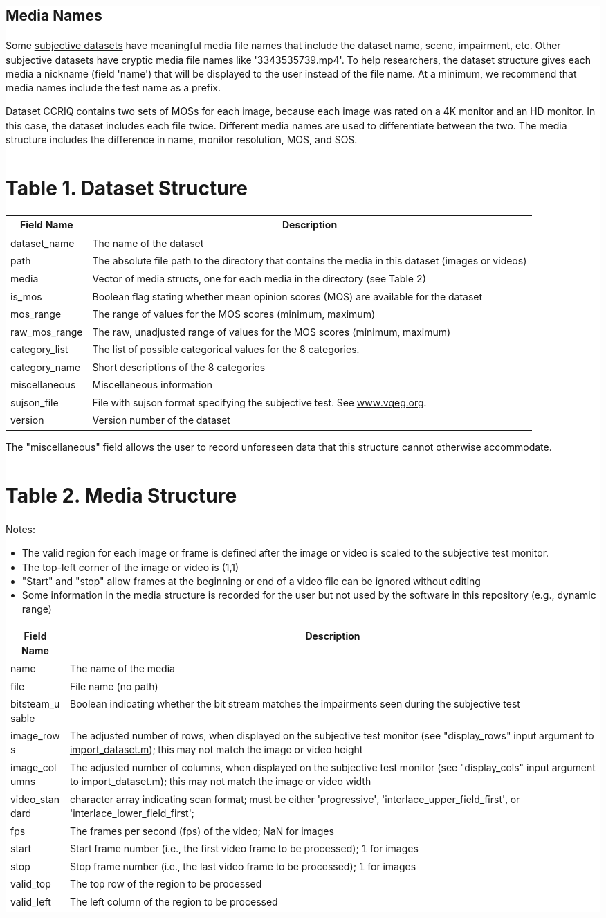 ## Media Names

Some [subjective datasets](SubjectiveDatasets.md) have meaningful media file names that include the dataset name, scene, impairment, etc. Other subjective datasets have cryptic media file names like '3343535739.mp4'. To help researchers, the dataset structure gives each media a nickname (field 'name') that will be displayed to the user instead of the file name. At a minimum, we recommend that media names include the test name as a prefix. 

Dataset CCRIQ contains two sets of MOSs for each image, because each image was rated on a 4K monitor and an HD monitor. In this case, the dataset includes each file twice. Different media names are used to differentiate between the two. The media structure includes the difference in name, monitor resolution, MOS, and SOS. 

# Table 1. Dataset Structure

Field Name | Description
--- | --- 
dataset_name	|The name of the dataset
path|	The absolute file path to the directory that contains the media in this dataset (images or videos)
media | Vector of media structs, one for each media in the directory (see Table 2)
is_mos|	Boolean flag stating whether mean opinion scores (MOS) are available for the dataset
mos_range|	The range of values for the MOS scores (minimum, maximum)
raw_mos_range|	The raw, unadjusted range of values for the MOS scores (minimum, maximum)
category_list|	The list of possible categorical values for the 8 categories. 
category_name|	Short descriptions of the 8 categories 
miscellaneous|	Miscellaneous information
sujson_file| File with sujson format specifying the subjective test. See www.vqeg.org.	
version	| Version number of the dataset

The "miscellaneous" field allows the user to record unforeseen data that this structure cannot otherwise accommodate. 

# Table 2. Media Structure

Notes:
* The valid region for each image or frame is defined after the image or video is scaled to the subjective test monitor.
* The top-left corner of the image or video is (1,1)
* "Start" and "stop" allow frames at the beginning or end of a video file can be ignored without editing 
* Some information in the media structure is recorded for the user but not used by the software in this repository (e.g., dynamic range)

Field Name | Description
--- | --- 
name|	The name of the media
file|	File name (no path)
bitsteam_usable| Boolean indicating whether the bit stream matches the impairments seen during the subjective test 
image_rows|	The adjusted number of rows, when displayed on the subjective test monitor (see "display_rows" input argument to [import_dataset.m](ImportDataset.md)); this may not match the image or video height
image_columns	|The adjusted number of columns, when displayed on the subjective test monitor  (see "display_cols" input argument to [import_dataset.m](ImportDataset.md)); this may not match the image or video width
video_standard|	character array indicating scan format; must be either 'progressive', 'interlace_upper_field_first', or 'interlace_lower_field_first';
fps|	The frames per second (fps) of the video; NaN for images
start|   Start frame number (i.e., the first video frame to be processed); 1 for images
stop|	Stop frame number (i.e., the last video frame to be processed); 1 for images
valid_top|	The top row of the region to be processed
valid_left|	The left column of the region to be processed